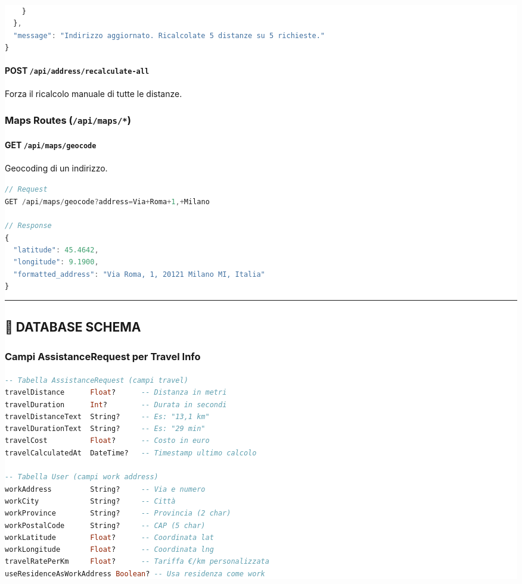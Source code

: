 ```typescript
    }
  },
  "message": "Indirizzo aggiornato. Ricalcolate 5 distanze su 5 richieste."
}
```

#### POST `/api/address/recalculate-all`
Forza il ricalcolo manuale di tutte le distanze.

### Maps Routes (`/api/maps/*`)

#### GET `/api/maps/geocode`
Geocoding di un indirizzo.
```typescript
// Request
GET /api/maps/geocode?address=Via+Roma+1,+Milano

// Response
{
  "latitude": 45.4642,
  "longitude": 9.1900,
  "formatted_address": "Via Roma, 1, 20121 Milano MI, Italia"
}
```

---

## 💾 DATABASE SCHEMA

### Campi AssistanceRequest per Travel Info

```sql
-- Tabella AssistanceRequest (campi travel)
travelDistance      Float?      -- Distanza in metri
travelDuration      Int?        -- Durata in secondi
travelDistanceText  String?     -- Es: "13,1 km"
travelDurationText  String?     -- Es: "29 min"
travelCost          Float?      -- Costo in euro
travelCalculatedAt  DateTime?   -- Timestamp ultimo calcolo

-- Tabella User (campi work address)
workAddress         String?     -- Via e numero
workCity            String?     -- Città
workProvince        String?     -- Provincia (2 char)
workPostalCode      String?     -- CAP (5 char)
workLatitude        Float?      -- Coordinata lat
workLongitude       Float?      -- Coordinata lng
travelRatePerKm     Float?      -- Tariffa €/km personalizzata
useResidenceAsWorkAddress Boolean? -- Usa residenza come work
```
